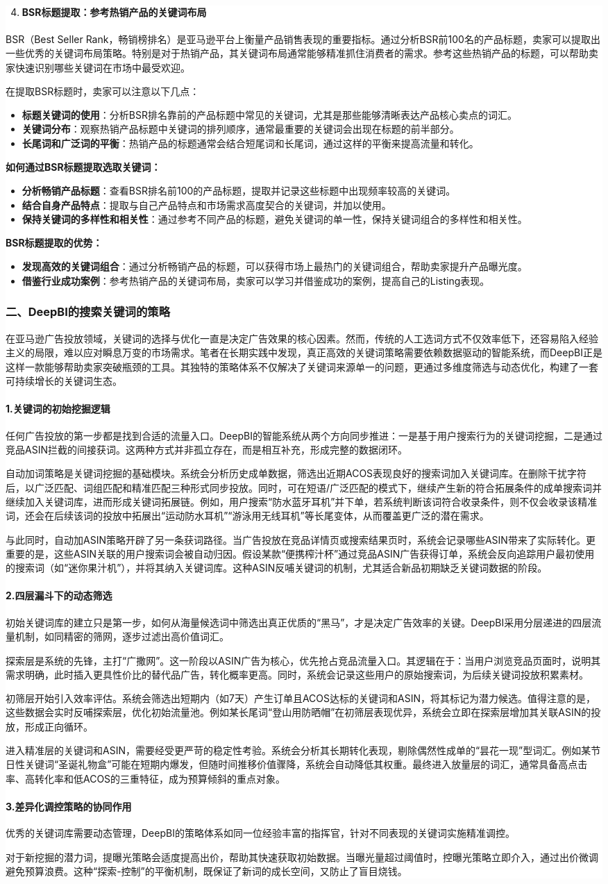 4.  #### BSR标题提取：参考热销产品的关键词布局

BSR（Best Seller Rank，畅销榜排名）是亚马逊平台上衡量产品销售表现的重要指标。通过分析BSR前100名的产品标题，卖家可以提取出一些优秀的关键词布局策略。特别是对于热销产品，其关键词布局通常能够精准抓住消费者的需求。参考这些热销产品的标题，可以帮助卖家快速识别哪些关键词在市场中最受欢迎。

在提取BSR标题时，卖家可以注意以下几点：

-   **标题关键词的使用**：分析BSR排名靠前的产品标题中常见的关键词，尤其是那些能够清晰表达产品核心卖点的词汇。
-   **关键词分布**：观察热销产品标题中关键词的排列顺序，通常最重要的关键词会出现在标题的前半部分。
-   **长尾词和广泛词的平衡**：热销产品的标题通常会结合短尾词和长尾词，通过这样的平衡来提高流量和转化。

**如何通过BSR标题提取选取关键词：**

-   **分析畅销产品标题**：查看BSR排名前100的产品标题，提取并记录这些标题中出现频率较高的关键词。
-   **结合自身产品特点**：提取与自己产品特点和市场需求高度契合的关键词，并加以使用。
-   **保持关键词的多样性和相关性**：通过参考不同产品的标题，避免关键词的单一性，保持关键词组合的多样性和相关性。

**BSR标题提取的优势：**

-   **发现高效的关键词组合**：通过分析畅销产品的标题，可以获得市场上最热门的关键词组合，帮助卖家提升产品曝光度。
-   **借鉴行业成功案例**：参考热销产品的关键词布局，卖家可以学习并借鉴成功的案例，提高自己的Listing表现。

  


### 二、DeepBI的搜索关键词的策略

在亚马逊广告投放领域，关键词的选择与优化一直是决定广告效果的核心因素。然而，传统的人工选词方式不仅效率低下，还容易陷入经验主义的局限，难以应对瞬息万变的市场需求。笔者在长期实践中发现，真正高效的关键词策略需要依赖数据驱动的智能系统，而DeepBI正是这样一款能够帮助卖家突破瓶颈的工具。其独特的策略体系不仅解决了关键词来源单一的问题，更通过多维度筛选与动态优化，构建了一套可持续增长的关键词生态。

#### **1.关键词的初始挖掘逻辑**

任何广告投放的第一步都是找到合适的流量入口。DeepBI的智能系统从两个方向同步推进：一是基于用户搜索行为的关键词挖掘，二是通过竞品ASIN拦截的间接获词。这两种方式并非孤立存在，而是相互补充，形成完整的数据闭环。

自动加词策略是关键词挖掘的基础模块。系统会分析历史成单数据，筛选出近期ACOS表现良好的搜索词加入关键词库。在删除干扰字符后，以广泛匹配、词组匹配和精准匹配三种形式同步投放。同时，可在短语/广泛匹配的模式下，继续产生新的符合拓展条件的成单搜索词并继续加入关键词库，进而形成关键词拓展链。例如，用户搜索“防水蓝牙耳机”并下单，若系统判断该词符合收录条件，则不仅会收录该精准词，还会在后续该词的投放中拓展出“运动防水耳机”“游泳用无线耳机”等长尾变体，从而覆盖更广泛的潜在需求。

与此同时，自动加ASIN策略开辟了另一条获词路径。当广告投放在竞品详情页或搜索结果页时，系统会记录哪些ASIN带来了实际转化。更重要的是，这些ASIN关联的用户搜索词会被自动归因。假设某款“便携榨汁杯”通过竞品ASIN广告获得订单，系统会反向追踪用户最初使用的搜索词（如“迷你果汁机”），并将其纳入关键词库。这种ASIN反哺关键词的机制，尤其适合新品初期缺乏关键词数据的阶段。

#### **2.四层漏斗下的动态筛选**

初始关键词库的建立只是第一步，如何从海量候选词中筛选出真正优质的“黑马”，才是决定广告效率的关键。DeepBI采用分层递进的四层流量机制，如同精密的筛网，逐步过滤出高价值词汇。

探索层是系统的先锋，主打“广撒网”。这一阶段以ASIN广告为核心，优先抢占竞品流量入口。其逻辑在于：当用户浏览竞品页面时，说明其需求明确，此时插入更具性价比的替代品广告，转化概率更高。同时，系统会记录这些用户的原始搜索词，为后续关键词投放积累素材。

初筛层开始引入效率评估。系统会筛选出短期内（如7天）产生订单且ACOS达标的关键词和ASIN，将其标记为潜力候选。值得注意的是，这些数据会实时反哺探索层，优化初始流量池。例如某长尾词“登山用防晒帽”在初筛层表现优异，系统会立即在探索层增加其关联ASIN的投放，形成正向循环。

进入精准层的关键词和ASIN，需要经受更严苛的稳定性考验。系统会分析其长期转化表现，剔除偶然性成单的“昙花一现”型词汇。例如某节日性关键词“圣诞礼物盒”可能在短期内爆发，但随时间推移价值骤降，系统会自动降低其权重。最终进入放量层的词汇，通常具备高点击率、高转化率和低ACOS的三重特征，成为预算倾斜的重点对象。

#### **3.差异化调控策略的协同作用**

优秀的关键词库需要动态管理，DeepBI的策略体系如同一位经验丰富的指挥官，针对不同表现的关键词实施精准调控。

对于新挖掘的潜力词，提曝光策略会适度提高出价，帮助其快速获取初始数据。当曝光量超过阈值时，控曝光策略立即介入，通过出价微调避免预算浪费。这种“探索-控制”的平衡机制，既保证了新词的成长空间，又防止了盲目烧钱。
